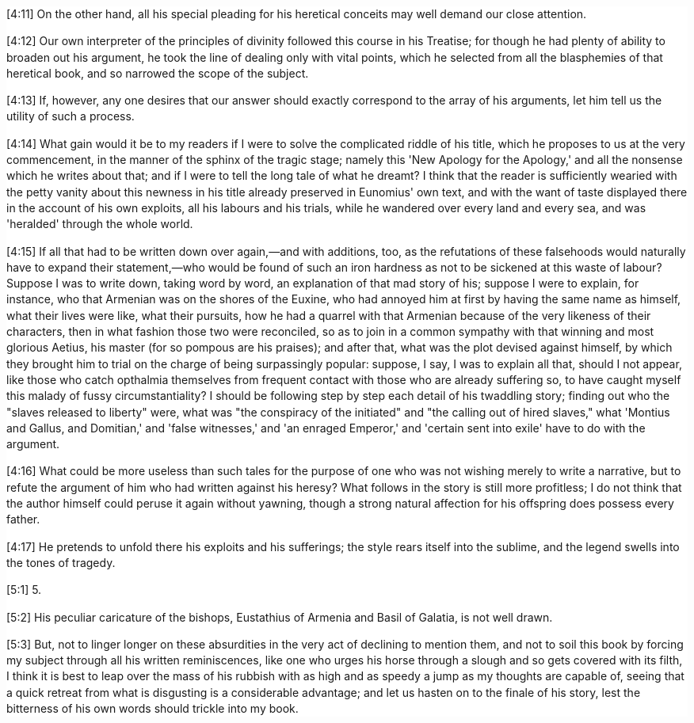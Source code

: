 [4:11] On the other hand, all his special pleading for his heretical conceits may well demand our close attention.

[4:12] Our own interpreter of the principles of divinity followed this course in his Treatise; for though he had plenty of ability to broaden out his argument, he took the line of dealing only with vital points, which he selected from all the blasphemies of that heretical book, and so narrowed the scope of the subject.

[4:13] If, however, any one desires that our answer should exactly correspond to the array of his arguments, let him tell us the utility of such a process.

[4:14] What gain would it be to my readers if I were to solve the complicated riddle of his title, which he proposes to us at the very commencement, in the manner of the sphinx of the tragic stage; namely this 'New Apology for the Apology,' and all the nonsense which he writes about that; and if I were to tell the long tale of what he dreamt? I think that the reader is sufficiently wearied with the petty vanity about this newness in his title already preserved in Eunomius' own text, and with the want of taste displayed there in the account of his own exploits, all his labours and his trials, while he wandered over every land and every sea, and was 'heralded' through the whole world.

[4:15] If all that had to be written down over again,—and with additions, too, as the refutations of these falsehoods would naturally have to expand their statement,—who would be found of such an iron hardness as not to be sickened at this waste of labour? Suppose I was to write down, taking word by word, an explanation of that mad story of his; suppose I were to explain, for instance, who that Armenian was on the shores of the Euxine, who had annoyed him at first by having the same name as himself, what their lives were like, what their pursuits, how he had a quarrel with that Armenian because of the very likeness of their characters, then in what fashion those two were reconciled, so as to join in a common sympathy with that winning and most glorious Aetius, his master (for so pompous are his praises); and after that, what was the plot devised against himself, by which they brought him to trial on the charge of being surpassingly popular: suppose, I say, I was to explain all that, should I not appear, like those who catch opthalmia themselves from frequent contact with those who are already suffering so, to have caught myself this malady of fussy circumstantiality? I should be following step by step each detail of his twaddling story; finding out who the "slaves released to liberty" were, what was "the conspiracy of the initiated" and "the calling out of hired slaves," what 'Montius and Gallus, and Domitian,' and 'false witnesses,' and 'an enraged Emperor,' and 'certain sent into exile' have to do with the argument.

[4:16] What could be more useless than such tales for the purpose of one who was not wishing merely to write a narrative, but to refute the argument of him who had written against his heresy? What follows in the story is still more profitless; I do not think that the author himself could peruse it again without yawning, though a strong natural affection for his offspring does possess every father.

[4:17] He pretends to unfold there his exploits and his sufferings; the style rears itself into the sublime, and the legend swells into the tones of tragedy.

[5:1] 5.

[5:2] His peculiar caricature of the bishops, Eustathius of Armenia and Basil of Galatia, is not well drawn.

[5:3] But, not to linger longer on these absurdities in the very act of declining to mention them, and not to soil this book by forcing my subject through all his written reminiscences, like one who urges his horse through a slough and so gets covered with its filth, I think it is best to leap over the mass of his rubbish with as high and as speedy a jump as my thoughts are capable of, seeing that a quick retreat from what is disgusting is a considerable advantage; and let us hasten on to the finale of his story, lest the bitterness of his own words should trickle into my book.
